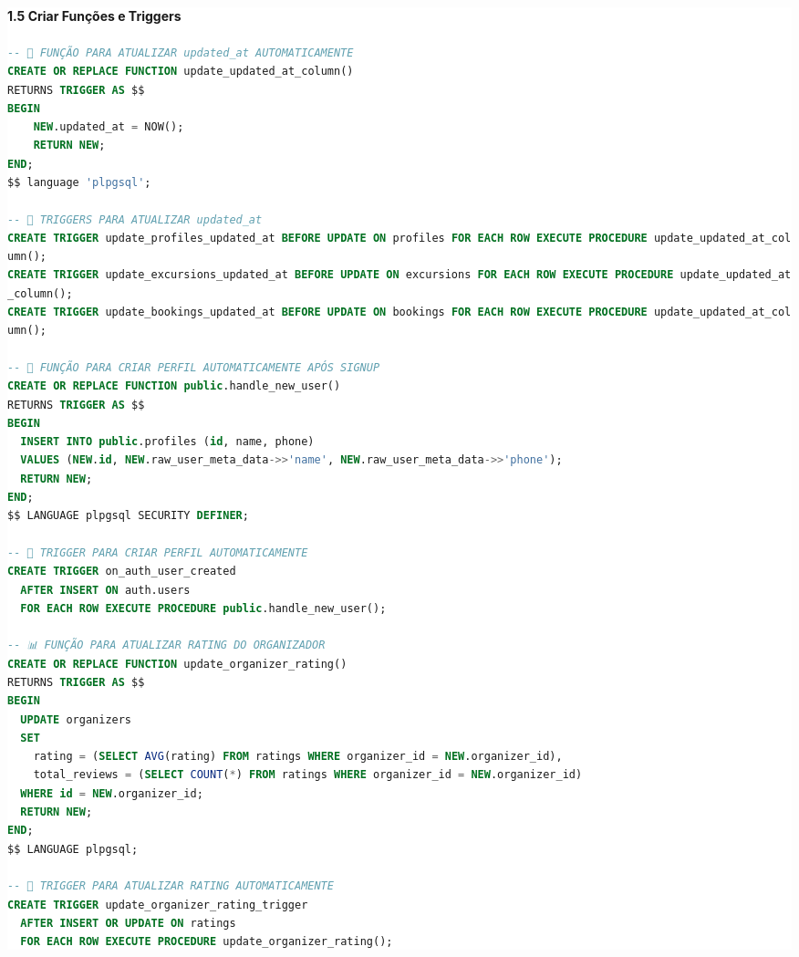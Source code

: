 #### 1.5 Criar Funções e Triggers
```sql
-- 🔄 FUNÇÃO PARA ATUALIZAR updated_at AUTOMATICAMENTE
CREATE OR REPLACE FUNCTION update_updated_at_column()
RETURNS TRIGGER AS $$
BEGIN
    NEW.updated_at = NOW();
    RETURN NEW;
END;
$$ language 'plpgsql';

-- 📝 TRIGGERS PARA ATUALIZAR updated_at
CREATE TRIGGER update_profiles_updated_at BEFORE UPDATE ON profiles FOR EACH ROW EXECUTE PROCEDURE update_updated_at_column();
CREATE TRIGGER update_excursions_updated_at BEFORE UPDATE ON excursions FOR EACH ROW EXECUTE PROCEDURE update_updated_at_column();
CREATE TRIGGER update_bookings_updated_at BEFORE UPDATE ON bookings FOR EACH ROW EXECUTE PROCEDURE update_updated_at_column();

-- 👤 FUNÇÃO PARA CRIAR PERFIL AUTOMATICAMENTE APÓS SIGNUP
CREATE OR REPLACE FUNCTION public.handle_new_user()
RETURNS TRIGGER AS $$
BEGIN
  INSERT INTO public.profiles (id, name, phone)
  VALUES (NEW.id, NEW.raw_user_meta_data->>'name', NEW.raw_user_meta_data->>'phone');
  RETURN NEW;
END;
$$ LANGUAGE plpgsql SECURITY DEFINER;

-- 🎯 TRIGGER PARA CRIAR PERFIL AUTOMATICAMENTE
CREATE TRIGGER on_auth_user_created
  AFTER INSERT ON auth.users
  FOR EACH ROW EXECUTE PROCEDURE public.handle_new_user();

-- 📊 FUNÇÃO PARA ATUALIZAR RATING DO ORGANIZADOR
CREATE OR REPLACE FUNCTION update_organizer_rating()
RETURNS TRIGGER AS $$
BEGIN
  UPDATE organizers 
  SET 
    rating = (SELECT AVG(rating) FROM ratings WHERE organizer_id = NEW.organizer_id),
    total_reviews = (SELECT COUNT(*) FROM ratings WHERE organizer_id = NEW.organizer_id)
  WHERE id = NEW.organizer_id;
  RETURN NEW;
END;
$$ LANGUAGE plpgsql;

-- 🎯 TRIGGER PARA ATUALIZAR RATING AUTOMATICAMENTE
CREATE TRIGGER update_organizer_rating_trigger
  AFTER INSERT OR UPDATE ON ratings
  FOR EACH ROW EXECUTE PROCEDURE update_organizer_rating();
```
